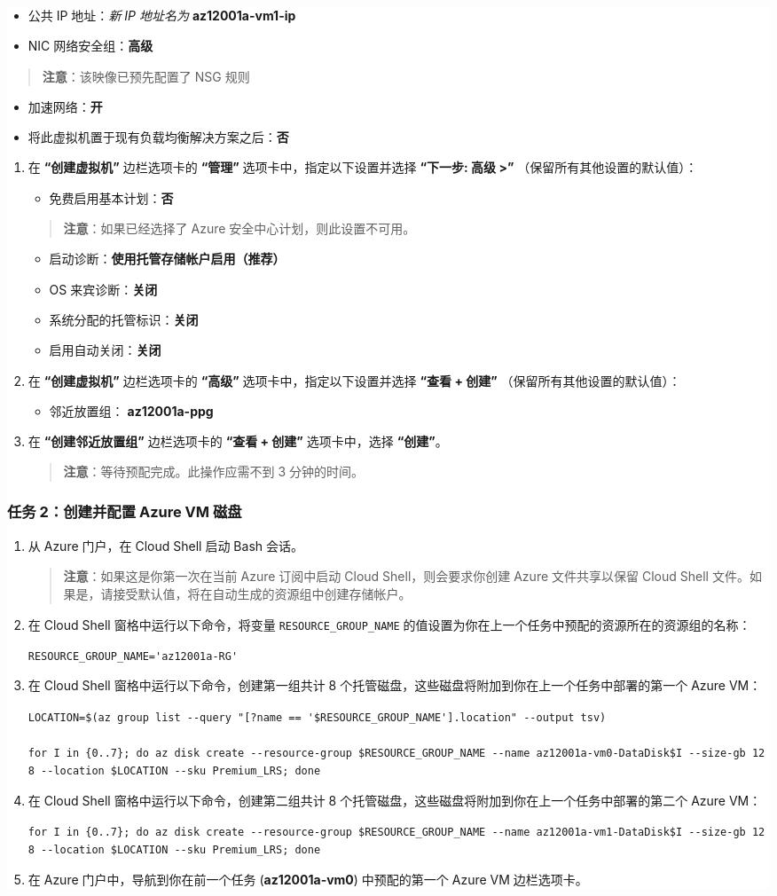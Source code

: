    - 公共 IP 地址：*新 IP 地址名为* **az12001a-vm1-ip**

   - NIC 网络安全组：**高级**

   > **注意**：该映像已预先配置了 NSG 规则

   - 加速网络：**开**

   - 将此虚拟机置于现有负载均衡解决方案之后：**否**

1. 在 **“创建虚拟机”** 边栏选项卡的 **“管理”** 选项卡中，指定以下设置并选择 **“下一步: 高级 >”** （保留所有其他设置的默认值）：

   - 免费启用基本计划：**否**

   > **注意**：如果已经选择了 Azure 安全中心计划，则此设置不可用。

   - 启动诊断：**使用托管存储帐户启用（推荐）**

   - OS 来宾诊断：**关闭**

   - 系统分配的托管标识：**关闭**

   - 启用自动关闭：**关闭**

1. 在 **“创建虚拟机”** 边栏选项卡的 **“高级”** 选项卡中，指定以下设置并选择 **“查看 + 创建”** （保留所有其他设置的默认值）：

   - 邻近放置组： **az12001a-ppg**

1. 在 **“创建邻近放置组”** 边栏选项卡的 **“查看 + 创建”** 选项卡中，选择 **“创建”**。

   > **注意**：等待预配完成。此操作应需不到 3 分钟的时间。


### 任务 2：创建并配置 Azure VM 磁盘

1. 从 Azure 门户，在 Cloud Shell 启动 Bash 会话。 

   > **注意**：如果这是你第一次在当前 Azure 订阅中启动 Cloud Shell，则会要求你创建 Azure 文件共享以保留 Cloud Shell 文件。如果是，请接受默认值，将在自动生成的资源组中创建存储帐户。

1. 在 Cloud Shell 窗格中运行以下命令，将变量 `RESOURCE_GROUP_NAME` 的值设置为你在上一个任务中预配的资源所在的资源组的名称：

   ```cli
   RESOURCE_GROUP_NAME='az12001a-RG'
   ```

1. 在 Cloud Shell 窗格中运行以下命令，创建第一组共计 8 个托管磁盘，这些磁盘将附加到你在上一个任务中部署的第一个 Azure VM：

   ```cli
   LOCATION=$(az group list --query "[?name == '$RESOURCE_GROUP_NAME'].location" --output tsv)

   for I in {0..7}; do az disk create --resource-group $RESOURCE_GROUP_NAME --name az12001a-vm0-DataDisk$I --size-gb 128 --location $LOCATION --sku Premium_LRS; done
   ```

1. 在 Cloud Shell 窗格中运行以下命令，创建第二组共计 8 个托管磁盘，这些磁盘将附加到你在上一个任务中部署的第二个 Azure VM：

   ```cli
   for I in {0..7}; do az disk create --resource-group $RESOURCE_GROUP_NAME --name az12001a-vm1-DataDisk$I --size-gb 128 --location $LOCATION --sku Premium_LRS; done
   ```

1. 在 Azure 门户中，导航到你在前一个任务 (**az12001a-vm0**) 中预配的第一个 Azure VM 边栏选项卡。
